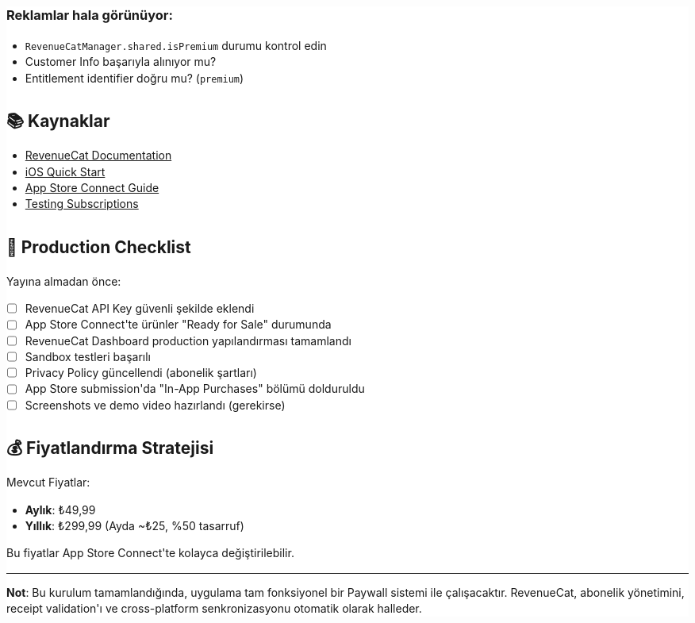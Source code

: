 ### Reklamlar hala görünüyor:
- `RevenueCatManager.shared.isPremium` durumu kontrol edin
- Customer Info başarıyla alınıyor mu?
- Entitlement identifier doğru mu? (`premium`)

## 📚 Kaynaklar

- [RevenueCat Documentation](https://docs.revenuecat.com/)
- [iOS Quick Start](https://docs.revenuecat.com/docs/ios)
- [App Store Connect Guide](https://developer.apple.com/app-store/subscriptions/)
- [Testing Subscriptions](https://docs.revenuecat.com/docs/sandbox)

## 🎯 Production Checklist

Yayına almadan önce:
- [ ] RevenueCat API Key güvenli şekilde eklendi
- [ ] App Store Connect'te ürünler "Ready for Sale" durumunda
- [ ] RevenueCat Dashboard production yapılandırması tamamlandı
- [ ] Sandbox testleri başarılı
- [ ] Privacy Policy güncellendi (abonelik şartları)
- [ ] App Store submission'da "In-App Purchases" bölümü dolduruldu
- [ ] Screenshots ve demo video hazırlandı (gerekirse)

## 💰 Fiyatlandırma Stratejisi

Mevcut Fiyatlar:
- **Aylık**: ₺49,99
- **Yıllık**: ₺299,99 (Ayda ~₺25, %50 tasarruf)

Bu fiyatlar App Store Connect'te kolayca değiştirilebilir.

---

**Not**: Bu kurulum tamamlandığında, uygulama tam fonksiyonel bir Paywall sistemi ile çalışacaktır. RevenueCat, abonelik yönetimini, receipt validation'ı ve cross-platform senkronizasyonu otomatik olarak halleder.
